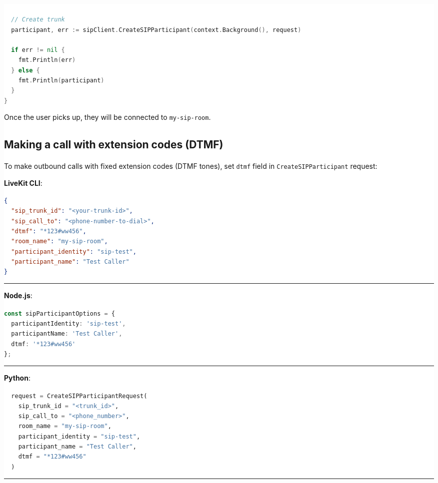 ```go

  // Create trunk
  participant, err := sipClient.CreateSIPParticipant(context.Background(), request)

  if err != nil {
    fmt.Println(err)
  } else {
    fmt.Println(participant)
  }
}

```

Once the user picks up, they will be connected to `my-sip-room`.

## Making a call with extension codes (DTMF)

To make outbound calls with fixed extension codes (DTMF tones), set `dtmf` field in `CreateSIPParticipant` request:

**LiveKit CLI**:

```json
{
  "sip_trunk_id": "<your-trunk-id>",
  "sip_call_to": "<phone-number-to-dial>",
  "dtmf": "*123#ww456",
  "room_name": "my-sip-room",
  "participant_identity": "sip-test",
  "participant_name": "Test Caller"
}

```

---

**Node.js**:

```typescript
const sipParticipantOptions = {
  participantIdentity: 'sip-test',
  participantName: 'Test Caller',
  dtmf: '*123#ww456'
};

```

---

**Python**:

```python
  request = CreateSIPParticipantRequest(
    sip_trunk_id = "<trunk_id>",
    sip_call_to = "<phone_number>",
    room_name = "my-sip-room",
    participant_identity = "sip-test",
    participant_name = "Test Caller",
    dtmf = "*123#ww456"
  )

```

---